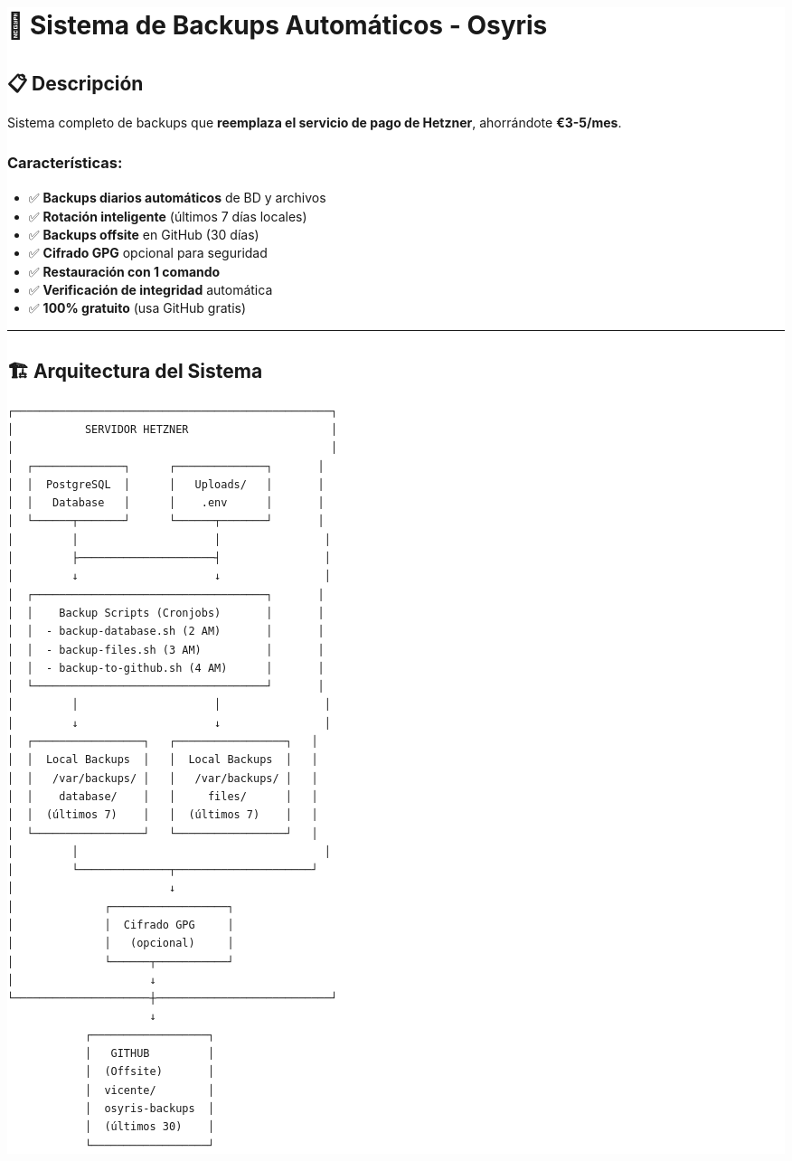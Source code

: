 # 🔄 Sistema de Backups Automáticos - Osyris

## 📋 Descripción

Sistema completo de backups que **reemplaza el servicio de pago de Hetzner**, ahorrándote **€3-5/mes**.

### Características:
- ✅ **Backups diarios automáticos** de BD y archivos
- ✅ **Rotación inteligente** (últimos 7 días locales)
- ✅ **Backups offsite** en GitHub (30 días)
- ✅ **Cifrado GPG** opcional para seguridad
- ✅ **Restauración con 1 comando**
- ✅ **Verificación de integridad** automática
- ✅ **100% gratuito** (usa GitHub gratis)

---

## 🏗️ Arquitectura del Sistema

```
┌─────────────────────────────────────────────────┐
│           SERVIDOR HETZNER                      │
│                                                 │
│  ┌──────────────┐      ┌──────────────┐       │
│  │  PostgreSQL  │      │   Uploads/   │       │
│  │   Database   │      │    .env      │       │
│  └──────┬───────┘      └──────┬───────┘       │
│         │                     │                │
│         ├─────────────────────┤                │
│         ↓                     ↓                │
│  ┌────────────────────────────────────┐       │
│  │    Backup Scripts (Cronjobs)       │       │
│  │  - backup-database.sh (2 AM)       │       │
│  │  - backup-files.sh (3 AM)          │       │
│  │  - backup-to-github.sh (4 AM)      │       │
│  └────────────────────────────────────┘       │
│         │                     │                │
│         ↓                     ↓                │
│  ┌─────────────────┐   ┌─────────────────┐   │
│  │  Local Backups  │   │  Local Backups  │   │
│  │   /var/backups/ │   │   /var/backups/ │   │
│  │    database/    │   │     files/      │   │
│  │  (últimos 7)    │   │  (últimos 7)    │   │
│  └─────────────────┘   └─────────────────┘   │
│         │                                      │
│         └──────────────┬─────────────────────┘
│                        ↓
│              ┌──────────────────┐
│              │  Cifrado GPG     │
│              │   (opcional)     │
│              └──────┬───────────┘
│                     ↓
└─────────────────────┼───────────────────────────┘
                      ↓
            ┌──────────────────┐
            │   GITHUB         │
            │  (Offsite)       │
            │  vicente/        │
            │  osyris-backups  │
            │  (últimos 30)    │
            └──────────────────┘
```